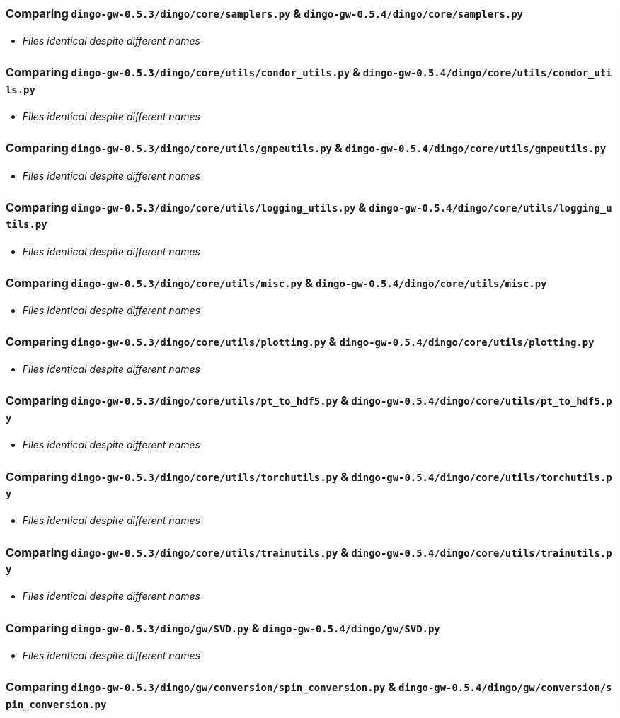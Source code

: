 ### Comparing `dingo-gw-0.5.3/dingo/core/samplers.py` & `dingo-gw-0.5.4/dingo/core/samplers.py`

 * *Files identical despite different names*

### Comparing `dingo-gw-0.5.3/dingo/core/utils/condor_utils.py` & `dingo-gw-0.5.4/dingo/core/utils/condor_utils.py`

 * *Files identical despite different names*

### Comparing `dingo-gw-0.5.3/dingo/core/utils/gnpeutils.py` & `dingo-gw-0.5.4/dingo/core/utils/gnpeutils.py`

 * *Files identical despite different names*

### Comparing `dingo-gw-0.5.3/dingo/core/utils/logging_utils.py` & `dingo-gw-0.5.4/dingo/core/utils/logging_utils.py`

 * *Files identical despite different names*

### Comparing `dingo-gw-0.5.3/dingo/core/utils/misc.py` & `dingo-gw-0.5.4/dingo/core/utils/misc.py`

 * *Files identical despite different names*

### Comparing `dingo-gw-0.5.3/dingo/core/utils/plotting.py` & `dingo-gw-0.5.4/dingo/core/utils/plotting.py`

 * *Files identical despite different names*

### Comparing `dingo-gw-0.5.3/dingo/core/utils/pt_to_hdf5.py` & `dingo-gw-0.5.4/dingo/core/utils/pt_to_hdf5.py`

 * *Files identical despite different names*

### Comparing `dingo-gw-0.5.3/dingo/core/utils/torchutils.py` & `dingo-gw-0.5.4/dingo/core/utils/torchutils.py`

 * *Files identical despite different names*

### Comparing `dingo-gw-0.5.3/dingo/core/utils/trainutils.py` & `dingo-gw-0.5.4/dingo/core/utils/trainutils.py`

 * *Files identical despite different names*

### Comparing `dingo-gw-0.5.3/dingo/gw/SVD.py` & `dingo-gw-0.5.4/dingo/gw/SVD.py`

 * *Files identical despite different names*

### Comparing `dingo-gw-0.5.3/dingo/gw/conversion/spin_conversion.py` & `dingo-gw-0.5.4/dingo/gw/conversion/spin_conversion.py`
